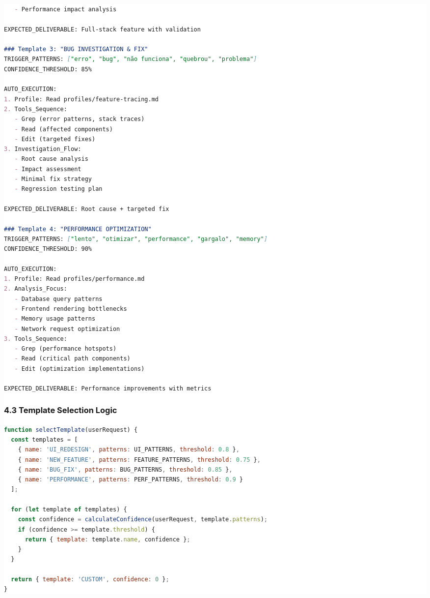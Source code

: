 ```markdown
   - Performance impact analysis

EXPECTED_DELIVERABLE: Full-stack feature with validation

### Template 3: "BUG INVESTIGATION & FIX"
TRIGGER_PATTERNS: ["erro", "bug", "não funciona", "quebrou", "problema"]  
CONFIDENCE_THRESHOLD: 85%

AUTO_EXECUTION:
1. Profile: Read profiles/feature-tracing.md
2. Tools_Sequence:
   - Grep (error patterns, stack traces)
   - Read (affected components)
   - Edit (targeted fixes)
3. Investigation_Flow:
   - Root cause analysis
   - Impact assessment  
   - Minimal fix strategy
   - Regression testing plan

EXPECTED_DELIVERABLE: Root cause + targeted fix

### Template 4: "PERFORMANCE OPTIMIZATION"
TRIGGER_PATTERNS: ["lento", "otimizar", "performance", "gargalo", "memory"]
CONFIDENCE_THRESHOLD: 90%  

AUTO_EXECUTION:
1. Profile: Read profiles/performance.md
2. Analysis_Focus:
   - Database query patterns
   - Frontend rendering bottlenecks
   - Memory usage patterns
   - Network request optimization
3. Tools_Sequence:
   - Grep (performance hotspots)
   - Read (critical path components)  
   - Edit (optimization implementations)

EXPECTED_DELIVERABLE: Performance improvements with metrics
```

### 4.3 Template Selection Logic
```javascript
function selectTemplate(userRequest) {
  const templates = [
    { name: 'UI_REDESIGN', patterns: UI_PATTERNS, threshold: 0.8 },
    { name: 'NEW_FEATURE', patterns: FEATURE_PATTERNS, threshold: 0.75 },
    { name: 'BUG_FIX', patterns: BUG_PATTERNS, threshold: 0.85 },
    { name: 'PERFORMANCE', patterns: PERF_PATTERNS, threshold: 0.9 }
  ];
  
  for (let template of templates) {
    const confidence = calculateConfidence(userRequest, template.patterns);
    if (confidence >= template.threshold) {
      return { template: template.name, confidence };
    }
  }
  
  return { template: 'CUSTOM', confidence: 0 };
}
```
